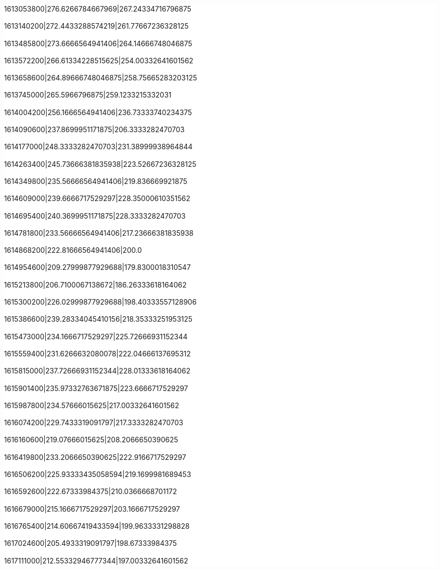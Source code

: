 1613053800|276.6266784667969|267.24334716796875

1613140200|272.4433288574219|261.77667236328125

1613485800|273.6666564941406|264.14666748046875

1613572200|266.61334228515625|254.00332641601562

1613658600|264.89666748046875|258.75665283203125

1613745000|265.5966796875|259.1233215332031

1614004200|256.1666564941406|236.73333740234375

1614090600|237.8699951171875|206.3333282470703

1614177000|248.3333282470703|231.38999938964844

1614263400|245.73666381835938|223.52667236328125

1614349800|235.56666564941406|219.836669921875

1614609000|239.6666717529297|228.35000610351562

1614695400|240.3699951171875|228.3333282470703

1614781800|233.56666564941406|217.23666381835938

1614868200|222.81666564941406|200.0

1614954600|209.27999877929688|179.8300018310547

1615213800|206.7100067138672|186.26333618164062

1615300200|226.02999877929688|198.40333557128906

1615386600|239.28334045410156|218.35333251953125

1615473000|234.1666717529297|225.72666931152344

1615559400|231.6266632080078|222.04666137695312

1615815000|237.72666931152344|228.01333618164062

1615901400|235.97332763671875|223.6666717529297

1615987800|234.57666015625|217.00332641601562

1616074200|229.7433319091797|217.3333282470703

1616160600|219.07666015625|208.2066650390625

1616419800|233.2066650390625|222.9166717529297

1616506200|225.93333435058594|219.1699981689453

1616592600|222.67333984375|210.0366668701172

1616679000|215.1666717529297|203.1666717529297

1616765400|214.60667419433594|199.9633331298828

1617024600|205.4933319091797|198.67333984375

1617111000|212.55332946777344|197.00332641601562
